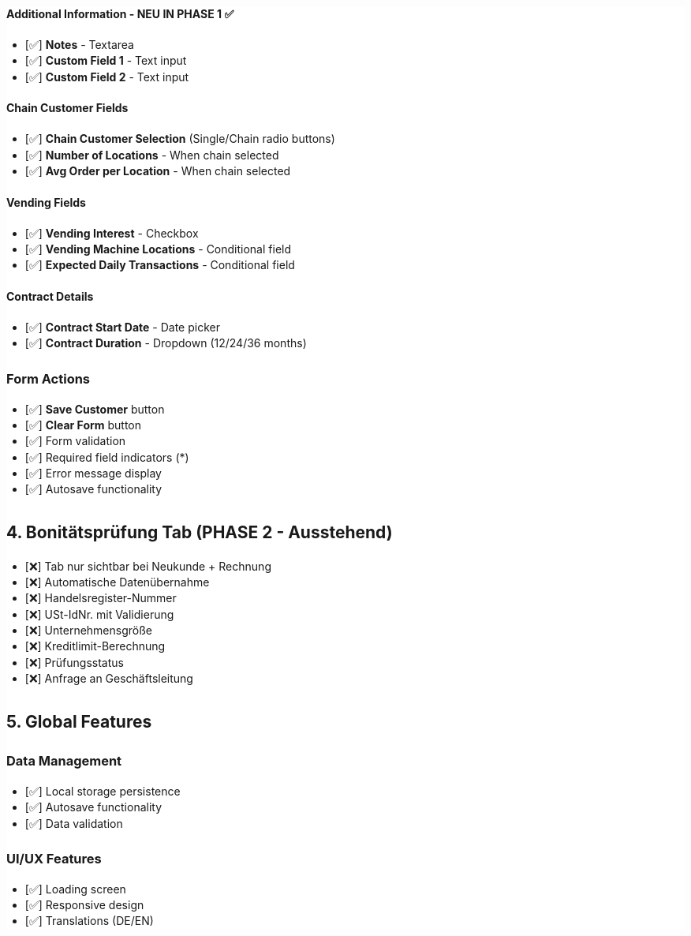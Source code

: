 #### Additional Information - NEU IN PHASE 1 ✅
- [✅] **Notes** - Textarea
- [✅] **Custom Field 1** - Text input
- [✅] **Custom Field 2** - Text input

#### Chain Customer Fields
- [✅] **Chain Customer Selection** (Single/Chain radio buttons)
- [✅] **Number of Locations** - When chain selected
- [✅] **Avg Order per Location** - When chain selected

#### Vending Fields
- [✅] **Vending Interest** - Checkbox
- [✅] **Vending Machine Locations** - Conditional field
- [✅] **Expected Daily Transactions** - Conditional field

#### Contract Details
- [✅] **Contract Start Date** - Date picker
- [✅] **Contract Duration** - Dropdown (12/24/36 months)

### Form Actions
- [✅] **Save Customer** button
- [✅] **Clear Form** button
- [✅] Form validation
- [✅] Required field indicators (*)
- [✅] Error message display
- [✅] Autosave functionality

## 4. Bonitätsprüfung Tab (PHASE 2 - Ausstehend)
- [❌] Tab nur sichtbar bei Neukunde + Rechnung
- [❌] Automatische Datenübernahme
- [❌] Handelsregister-Nummer
- [❌] USt-IdNr. mit Validierung
- [❌] Unternehmensgröße
- [❌] Kreditlimit-Berechnung
- [❌] Prüfungsstatus
- [❌] Anfrage an Geschäftsleitung

## 5. Global Features

### Data Management
- [✅] Local storage persistence
- [✅] Autosave functionality
- [✅] Data validation

### UI/UX Features
- [✅] Loading screen
- [✅] Responsive design
- [✅] Translations (DE/EN)
